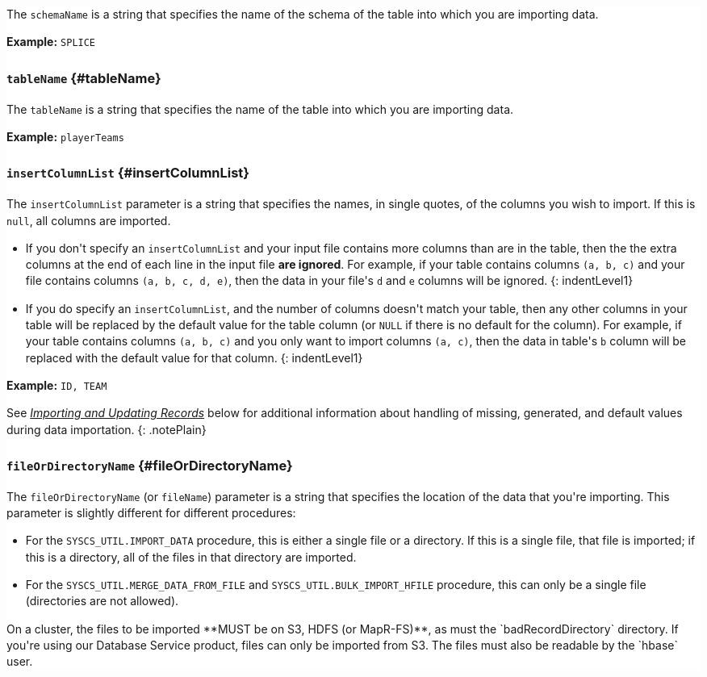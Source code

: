 The `schemaName` is a string that specifies the name of the schema of the table into which you are importing data.

**Example:** <span class="Example">`SPLICE`</span>

### `tableName` {#tableName}

The `tableName` is a string that specifies the name of the table into which you are importing data.

**Example:** <span class="Example">`playerTeams`</span>

### `insertColumnList` {#insertColumnList}

The `insertColumnList` parameter is a string that specifies the names, in single quotes, of the columns you wish to import. If this is `null`, all columns are imported.

* If you don\'t specify an `insertColumnList` and your input file contains
more columns than are in the table, then the the extra columns at the
end of each line in the input file **are ignored**. For example, if your
table contains columns `(a, b, c)` and your file contains columns `(a,
b, c, d, e)`, then the data in your file\'s `d` and `e` columns will be
ignored.
{: indentLevel1}

* If you do specify an `insertColumnList`, and the number of columns
doesn\'t match your table, then any other columns in your table will be
replaced by the default value for the table column (or `NULL` if there
is no default for the column). For example, if your table contains
columns `(a, b, c)` and you only want to import columns `(a, c)`, then
the data in table\'s `b` column will be replaced with the default value
for that column.
{: indentLevel1}

**Example:** <span class="Example">`ID, TEAM`</span>

See [*Importing and Updating Records*](#ImportColVals) below for additional information about handling of missing, generated, and default values during data importation.
{: .notePlain}

### `fileOrDirectoryName` {#fileOrDirectoryName}

The `fileOrDirectoryName` (or `fileName`) parameter is a string that specifies the location of the data that you're importing. This parameter is slightly different for different procedures:

* For the `SYSCS_UTIL.IMPORT_DATA` procedure, this is either a single
file or a directory. If this is a single file, that file is imported; if
this is a directory, all of the files in that directory are imported.

* For the `SYSCS_UTIL.MERGE_DATA_FROM_FILE` and `SYSCS_UTIL.BULK_IMPORT_HFILE` procedure, this can only be a single file (directories are not allowed).

<div class="noteNote" markdown="1">
On a cluster, the files to be imported **MUST be on S3, HDFS (or
MapR-FS)**, as must the `badRecordDirectory` directory. If you're using
our Database Service product, files can only be imported from S3. The files must also be readable by the `hbase` user.
</div>
